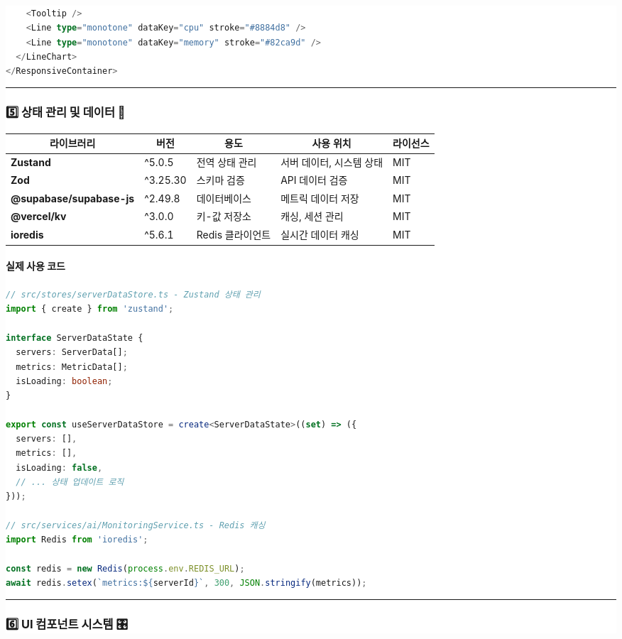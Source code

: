 ```typescript
    <Tooltip />
    <Line type="monotone" dataKey="cpu" stroke="#8884d8" />
    <Line type="monotone" dataKey="memory" stroke="#82ca9d" />
  </LineChart>
</ResponsiveContainer>
```

---

### 5️⃣ **상태 관리 및 데이터** 💾

| 라이브러리 | 버전 | 용도 | 사용 위치 | 라이선스 |
|-----------|------|------|-----------|---------|
| **Zustand** | ^5.0.5 | 전역 상태 관리 | 서버 데이터, 시스템 상태 | MIT |
| **Zod** | ^3.25.30 | 스키마 검증 | API 데이터 검증 | MIT |
| **@supabase/supabase-js** | ^2.49.8 | 데이터베이스 | 메트릭 데이터 저장 | MIT |
| **@vercel/kv** | ^3.0.0 | 키-값 저장소 | 캐싱, 세션 관리 | MIT |
| **ioredis** | ^5.6.1 | Redis 클라이언트 | 실시간 데이터 캐싱 | MIT |

#### **실제 사용 코드**
```typescript
// src/stores/serverDataStore.ts - Zustand 상태 관리
import { create } from 'zustand';

interface ServerDataState {
  servers: ServerData[];
  metrics: MetricData[];
  isLoading: boolean;
}

export const useServerDataStore = create<ServerDataState>((set) => ({
  servers: [],
  metrics: [],
  isLoading: false,
  // ... 상태 업데이트 로직
}));

// src/services/ai/MonitoringService.ts - Redis 캐싱
import Redis from 'ioredis';

const redis = new Redis(process.env.REDIS_URL);
await redis.setex(`metrics:${serverId}`, 300, JSON.stringify(metrics));
```

---

### 6️⃣ **UI 컴포넌트 시스템** 🎛️
